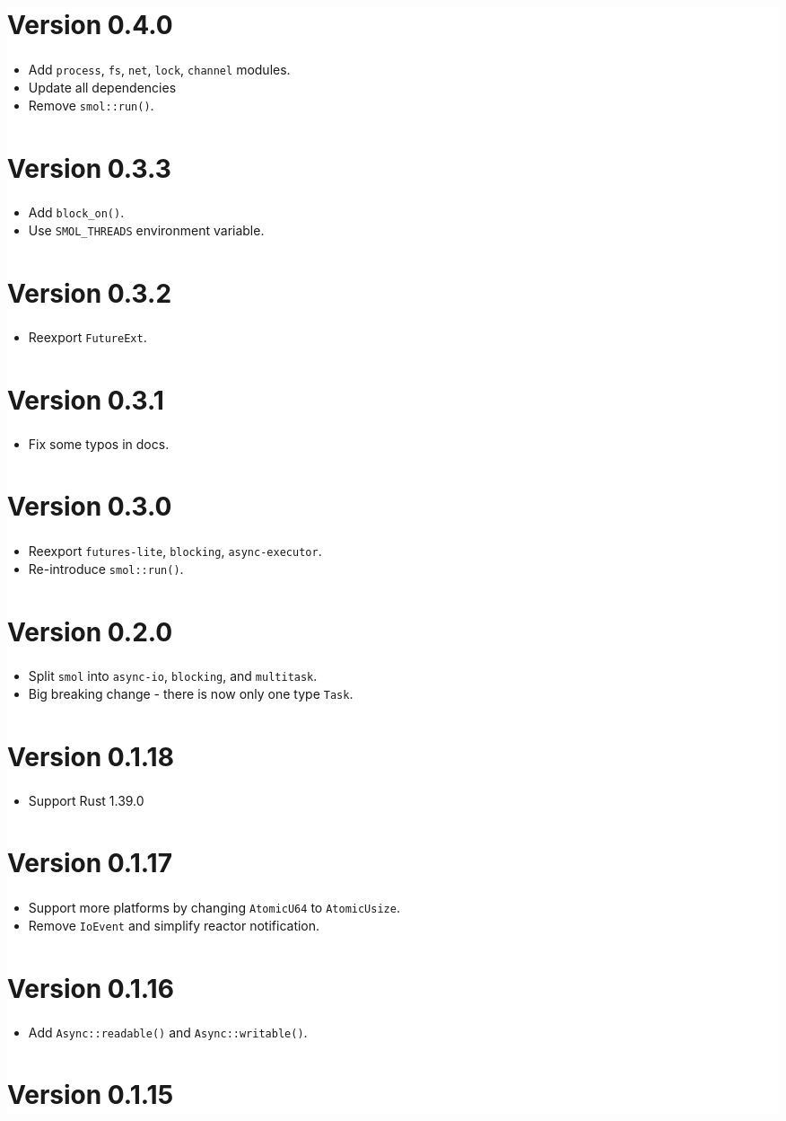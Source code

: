 # Version 0.4.0

- Add `process`, `fs`, `net`, `lock`, `channel` modules.
- Update all dependencies
- Remove `smol::run()`.

# Version 0.3.3

- Add `block_on()`.
- Use `SMOL_THREADS` environment variable.

# Version 0.3.2

- Reexport `FutureExt`.

# Version 0.3.1

- Fix some typos in docs.

# Version 0.3.0

- Reexport `futures-lite`, `blocking`, `async-executor`.
- Re-introduce `smol::run()`.

# Version 0.2.0

- Split `smol` into `async-io`, `blocking`, and `multitask`.
- Big breaking change - there is now only one type `Task`.

# Version 0.1.18

- Support Rust 1.39.0

# Version 0.1.17

- Support more platforms by changing `AtomicU64` to `AtomicUsize`.
- Remove `IoEvent` and simplify reactor notification.

# Version 0.1.16

- Add `Async::readable()` and `Async::writable()`.

# Version 0.1.15
